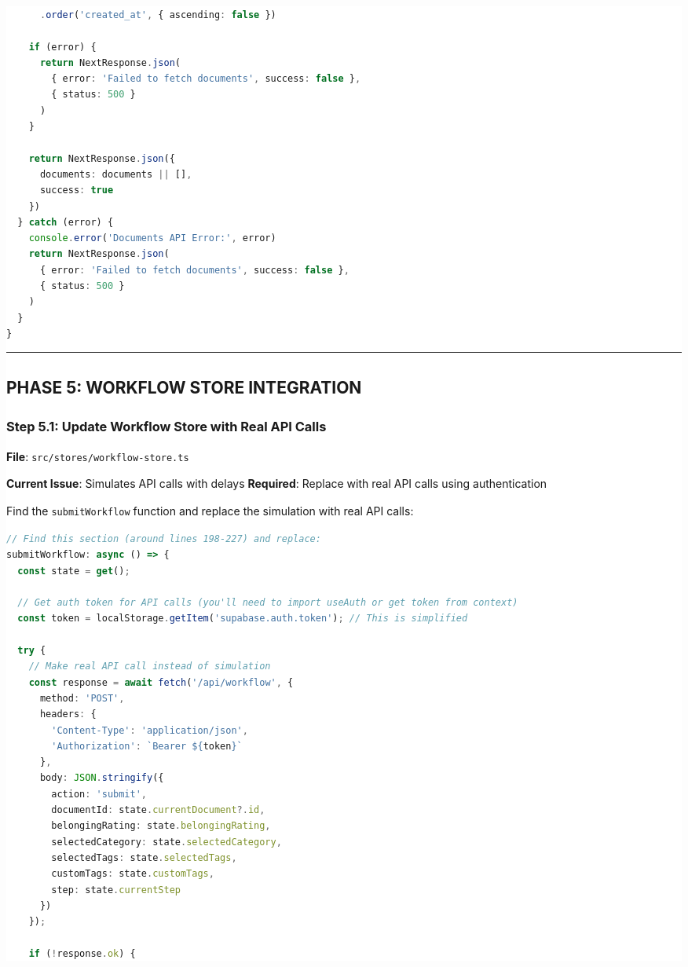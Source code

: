 ```typescript
      .order('created_at', { ascending: false })

    if (error) {
      return NextResponse.json(
        { error: 'Failed to fetch documents', success: false },
        { status: 500 }
      )
    }

    return NextResponse.json({
      documents: documents || [],
      success: true
    })
  } catch (error) {
    console.error('Documents API Error:', error)
    return NextResponse.json(
      { error: 'Failed to fetch documents', success: false },
      { status: 500 }
    )
  }
}
```

---

## PHASE 5: WORKFLOW STORE INTEGRATION

### Step 5.1: Update Workflow Store with Real API Calls

**File**: `src/stores/workflow-store.ts`

**Current Issue**: Simulates API calls with delays
**Required**: Replace with real API calls using authentication

Find the `submitWorkflow` function and replace the simulation with real API calls:

```typescript
// Find this section (around lines 198-227) and replace:
submitWorkflow: async () => {
  const state = get();
  
  // Get auth token for API calls (you'll need to import useAuth or get token from context)
  const token = localStorage.getItem('supabase.auth.token'); // This is simplified
  
  try {
    // Make real API call instead of simulation
    const response = await fetch('/api/workflow', {
      method: 'POST',
      headers: {
        'Content-Type': 'application/json',
        'Authorization': `Bearer ${token}`
      },
      body: JSON.stringify({ 
        action: 'submit',
        documentId: state.currentDocument?.id,
        belongingRating: state.belongingRating,
        selectedCategory: state.selectedCategory,
        selectedTags: state.selectedTags,
        customTags: state.customTags,
        step: state.currentStep
      })
    });

    if (!response.ok) {
```